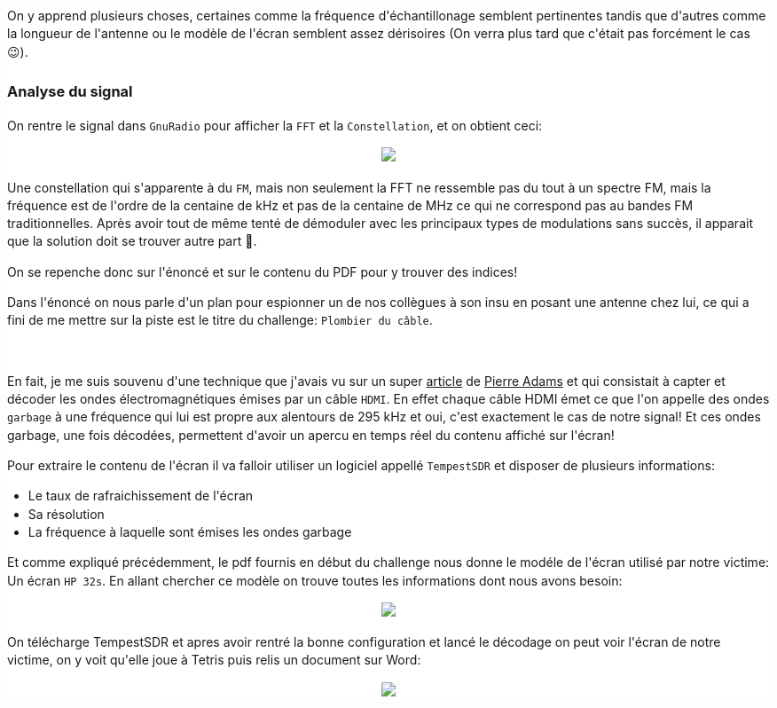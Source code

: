 On y apprend plusieurs choses, certaines comme la fréquence d'échantillonage semblent pertinentes tandis que d'autres comme la longueur de l'antenne ou le modèle de l'écran semblent assez dérisoires (On verra plus tard que c'était pas forcément le cas 😉).

### Analyse du signal

On rentre le signal dans `GnuRadio` pour afficher la `FFT` et la `Constellation`, et on obtient ceci:

<div>
    <img src="assets/recon.png", style="max-width:150%;margin-left: 50%;transform: translateX(-50%);">
</div>

Une constellation qui s'apparente à du `FM`, mais non seulement la FFT ne ressemble pas du tout à un spectre FM, mais la fréquence est
de l'ordre de la centaine de kHz et pas de la centaine de MHz ce qui ne correspond pas au bandes FM traditionnelles. Après avoir tout de même tenté de démoduler avec les principaux types de modulations sans succès, il apparait que la solution doit se trouver autre part 🙁.

On se repenche donc sur l'énoncé et sur le contenu du PDF pour y trouver des indices!

Dans l'énoncé on nous parle d'un plan pour espionner un de nos collègues à son insu en posant une antenne chez lui, ce qui a fini de me mettre sur la piste est le titre du challenge: `Plombier du câble`.

<br>

En fait, je me suis souvenu d'une technique que j'avais vu sur un super [article](https://github.com/PierreAdams/HackRF-One-French) de [Pierre Adams](https://github.com/PierreAdams) et qui consistait à capter et décoder les ondes électromagnétiques émises par un câble `HDMI`. En effet chaque câble HDMI émet ce que l'on appelle des ondes `garbage` à une fréquence qui lui est propre aux alentours de 295 kHz et oui, c'est exactement le cas de notre signal!
Et ces ondes garbage, une fois décodées, permettent d'avoir un apercu en temps réel du contenu affiché sur l'écran!

Pour extraire le contenu de l'écran il va falloir utiliser un logiciel appellé `TempestSDR` et disposer de plusieurs informations:

* Le taux de rafraichissement de l'écran
* Sa résolution
* La fréquence à laquelle sont émises les ondes garbage

Et comme expliqué précédemment, le pdf fournis en début du challenge nous donne le modéle de l'écran utilisé par notre victime: Un écran `HP 32s`. En allant chercher ce modèle on trouve toutes les informations dont nous avons besoin:

<div>
    <img src="assets/config_ecran.png", style="max-width:100%;margin-left: 50%;transform: translateX(-50%);">
</div>

On télécharge TempestSDR et apres avoir rentré la bonne configuration et lancé le décodage on peut voir l'écran de notre victime, on y voit qu'elle joue à Tetris puis relis un document sur Word:

<div>
    <img src="assets/tempest_main.png", style="max-width:100%;margin-left: 50%;transform: translateX(-50%);">
</div>
